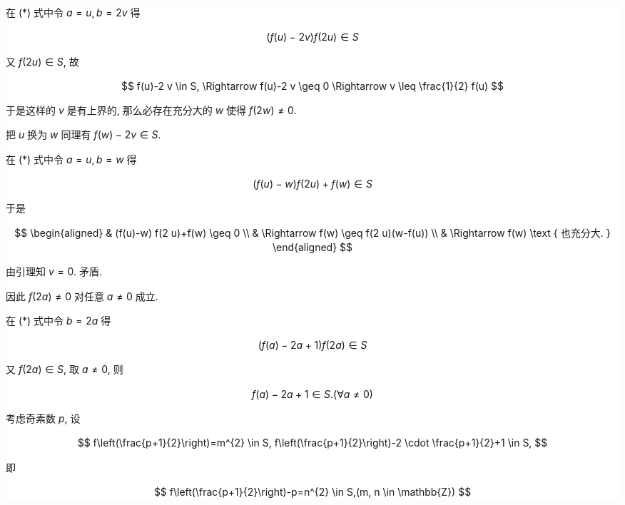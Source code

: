 在 $(*)$ 式中令 $a=u, b=2 v$ 得

$$
(f(u)-2 v) f(2 u) \in S
$$

又 $f(2 u) \in S$, 故

$$
f(u)-2 v \in S, \Rightarrow f(u)-2 v \geq 0 \Rightarrow v \leq \frac{1}{2} f(u)
$$

于是这样的 $v$ 是有上界的, 那么必存在充分大的 $w$ 使得 $f(2 w) \neq 0$.

把 $u$ 换为 $w$ 同理有 $f(w)-2 v \in S$.

在 $(*)$ 式中令 $a=u, b=w$ 得

$$
(f(u)-w) f(2 u)+f(w) \in S
$$

于是

$$
\begin{aligned}
& (f(u)-w) f(2 u)+f(w) \geq 0 \\
& \Rightarrow f(w) \geq f(2 u)(w-f(u)) \\
& \Rightarrow f(w) \text { 也充分大. }
\end{aligned}
$$

由引理知 $v=0$. 矛盾.

因此 $f(2 a) \neq 0$ 对任意 $a \neq 0$ 成立.

在 $(*)$ 式中令 $b=2 a$ 得

$$
(f(a)-2 a+1) f(2 a) \in S
$$

又 $f(2 a) \in S$, 取 $a \neq 0$, 则

$$
f(a)-2 a+1 \in S .(\forall a \neq 0)
$$

考虑奇素数 $p$, 设

$$
f\left(\frac{p+1}{2}\right)=m^{2} \in S, f\left(\frac{p+1}{2}\right)-2 \cdot \frac{p+1}{2}+1 \in S,
$$

即

$$
f\left(\frac{p+1}{2}\right)-p=n^{2} \in S,(m, n \in \mathbb{Z})
$$
